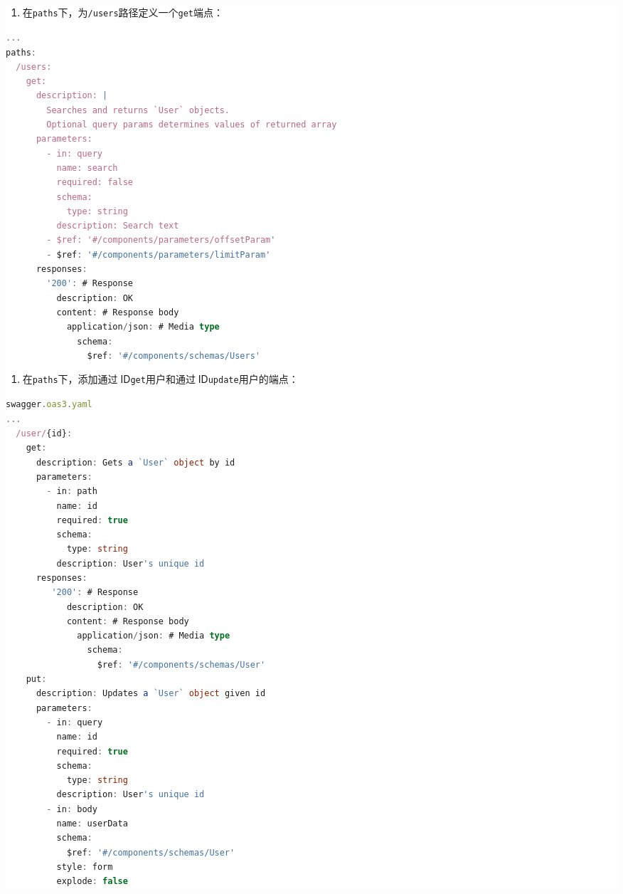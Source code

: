 1.  在`paths`下，为`/users`路径定义一个`get`端点：

```ts
...
paths:
  /users:
    get:
      description: |
        Searches and returns `User` objects.
        Optional query params determines values of returned array
      parameters:
        - in: query
          name: search
          required: false
          schema:
            type: string
          description: Search text
        - $ref: '#/components/parameters/offsetParam'
        - $ref: '#/components/parameters/limitParam'
      responses:
        '200': # Response
          description: OK
          content: # Response body
            application/json: # Media type
              schema:
                $ref: '#/components/schemas/Users'
```

1.  在`paths`下，添加通过 ID`get`用户和通过 ID`update`用户的端点：

```ts
swagger.oas3.yaml
...
  /user/{id}:
    get:
      description: Gets a `User` object by id
      parameters:
        - in: path
          name: id
          required: true
          schema:
            type: string
          description: User's unique id
      responses:
         '200': # Response
            description: OK
            content: # Response body
              application/json: # Media type
                schema:
                  $ref: '#/components/schemas/User'
    put:
      description: Updates a `User` object given id
      parameters:
        - in: query
          name: id
          required: true
          schema:
            type: string
          description: User's unique id
        - in: body
          name: userData
          schema:
            $ref: '#/components/schemas/User'
          style: form
          explode: false
```